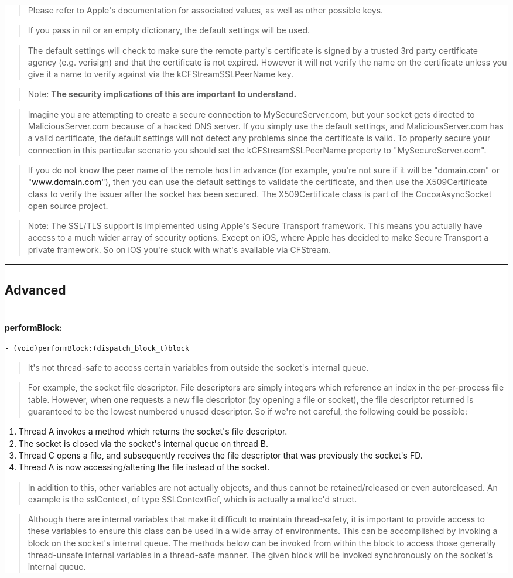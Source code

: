 > Please refer to Apple's documentation for associated values, as well as other possible keys.

> If you pass in nil or an empty dictionary, the default settings will be used.

> The default settings will check to make sure the remote party's certificate is signed by a trusted 3rd party certificate agency (e.g. verisign) and that the certificate is not expired. However it will not verify the name on the certificate unless you give it a name to verify against via the kCFStreamSSLPeerName key.

> Note: **The security implications of this are important to understand.**

> Imagine you are attempting to create a secure connection to MySecureServer.com, but your socket gets directed to MaliciousServer.com because of a hacked DNS server. If you simply use the default settings, and MaliciousServer.com has a valid certificate, the default settings will not detect any problems since the certificate is valid. To properly secure your connection in this particular scenario you should set the kCFStreamSSLPeerName property to "MySecureServer.com".

> If you do not know the peer name of the remote host in advance (for example, you're not sure if it will be "domain.com" or "www.domain.com"), then you can use the default settings to validate the certificate, and then use the X509Certificate class to verify the issuer after the socket has been secured. The X509Certificate class is part of the CocoaAsyncSocket open source project.

> Note: The SSL/TLS support is implemented using Apple's Secure Transport framework. This means you actually have access to a much wider array of security options. Except on iOS, where Apple has decided to make Secure Transport a private framework. So on iOS you're stuck with what's available via CFStream.

* * *

## Advanced

<br/><a name="performBlock"/>
**performBlock:**

` - (void)performBlock:(dispatch_block_t)block `

> It's not thread-safe to access certain variables from outside the socket's internal queue.

> For example, the socket file descriptor. File descriptors are simply integers which reference an index in the per-process file table. However, when one requests a new file descriptor (by opening a file or socket), the file descriptor returned is guaranteed to be the lowest numbered unused descriptor. So if we're not careful, the following could be possible:

1.  Thread A invokes a method which returns the socket's file descriptor.
2.  The socket is closed via the socket's internal queue on thread B.
3.  Thread C opens a file, and subsequently receives the file descriptor that was previously the socket's FD.
4.  Thread A is now accessing/altering the file instead of the socket.

> In addition to this, other variables are not actually objects, and thus cannot be retained/released or even autoreleased. An example is the sslContext, of type SSLContextRef, which is actually a malloc'd struct.

> Although there are internal variables that make it difficult to maintain thread-safety, it is important to provide access to these variables to ensure this class can be used in a wide array of environments. This can be accomplished by invoking a block on the socket's internal queue. The methods below can be invoked from within the block to access those generally thread-unsafe internal variables in a thread-safe manner. The given block will be invoked synchronously on the socket's internal queue.
